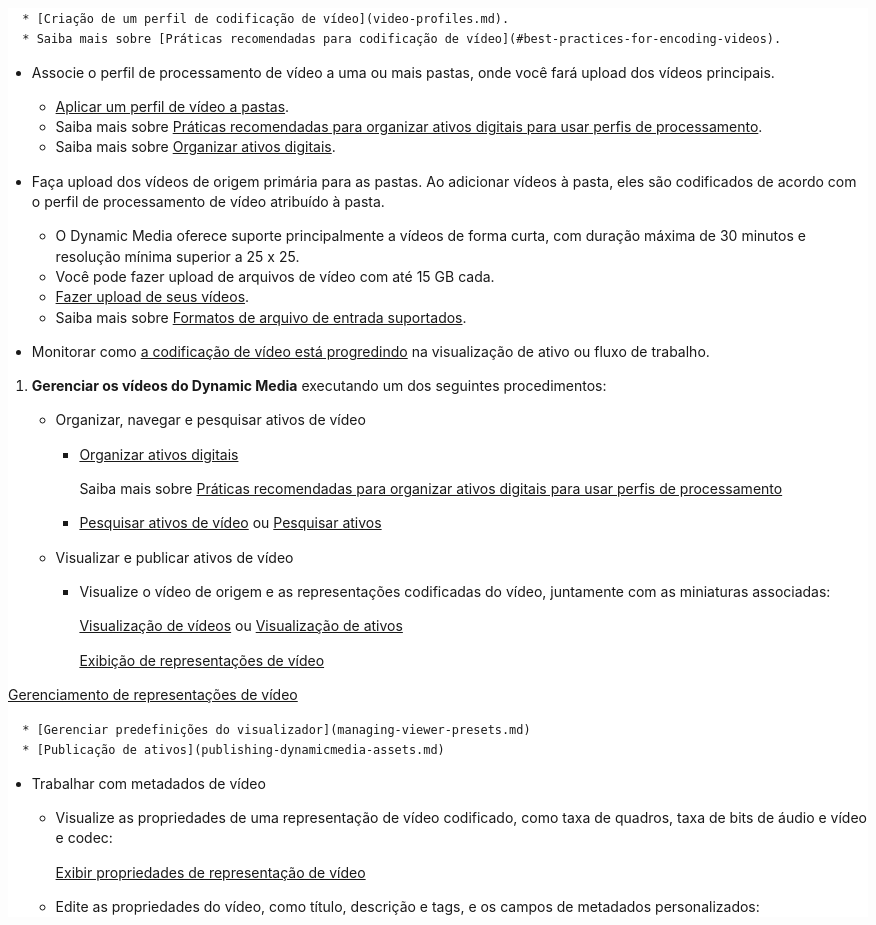       * [Criação de um perfil de codificação de vídeo](video-profiles.md).
      * Saiba mais sobre [Práticas recomendadas para codificação de vídeo](#best-practices-for-encoding-videos).
   * Associe o perfil de processamento de vídeo a uma ou mais pastas, onde você fará upload dos vídeos principais.

      * [Aplicar um perfil de vídeo a pastas](video-profiles.md#applying-a-video-profile-to-folders).
      * Saiba mais sobre [Práticas recomendadas para organizar ativos digitais para usar perfis de processamento](organize-assets.md#organize-using-folders).
      * Saiba mais sobre [Organizar ativos digitais](organize-assets.md).
   * Faça upload dos vídeos de origem primária para as pastas. Ao adicionar vídeos à pasta, eles são codificados de acordo com o perfil de processamento de vídeo atribuído à pasta.

      * O Dynamic Media oferece suporte principalmente a vídeos de forma curta, com duração máxima de 30 minutos e resolução mínima superior a 25 x 25.
      * Você pode fazer upload de arquivos de vídeo com até 15 GB cada.
      * [Fazer upload de seus vídeos](managing-video-assets.md#uploading-and-previewing-video-assets).
      * Saiba mais sobre [Formatos de arquivo de entrada suportados](assets-formats.md#supported-multimedia-formats).
   * Monitorar como [a codificação de vídeo está progredindo](#monitoring-video-encoding-and-youtube-publishing-progress) na visualização de ativo ou fluxo de trabalho.




1. **Gerenciar os vídeos do Dynamic Media** executando um dos seguintes procedimentos:

   * Organizar, navegar e pesquisar ativos de vídeo

      * [Organizar ativos digitais](organize-assets.md)

         Saiba mais sobre [Práticas recomendadas para organizar ativos digitais para usar perfis de processamento](organize-assets.md#organize-using-folders)

      * [Pesquisar ativos de vídeo](search-video-assets.md) ou [Pesquisar ativos](managing-assets-touch-ui.md#searching-assets)
   * Visualizar e publicar ativos de vídeo

      * Visualize o vídeo de origem e as representações codificadas do vídeo, juntamente com as miniaturas associadas:

         [Visualização de vídeos](managing-video-assets.md#uploading-and-previewing-video-assets) ou [Visualização de ativos](previewing-assets.md)

         [Exibição de representações de vídeo](video-renditions.md)

[Gerenciamento de representações de vídeo](managing-assets-touch-ui.md#managing-renditions)

      * [Gerenciar predefinições do visualizador](managing-viewer-presets.md)
      * [Publicação de ativos](publishing-dynamicmedia-assets.md)
   * Trabalhar com metadados de vídeo

      * Visualize as propriedades de uma representação de vídeo codificado, como taxa de quadros, taxa de bits de áudio e vídeo e codec:

         [Exibir propriedades de representação de vídeo](video-renditions.md)

      * Edite as propriedades do vídeo, como título, descrição e tags, e os campos de metadados personalizados:
